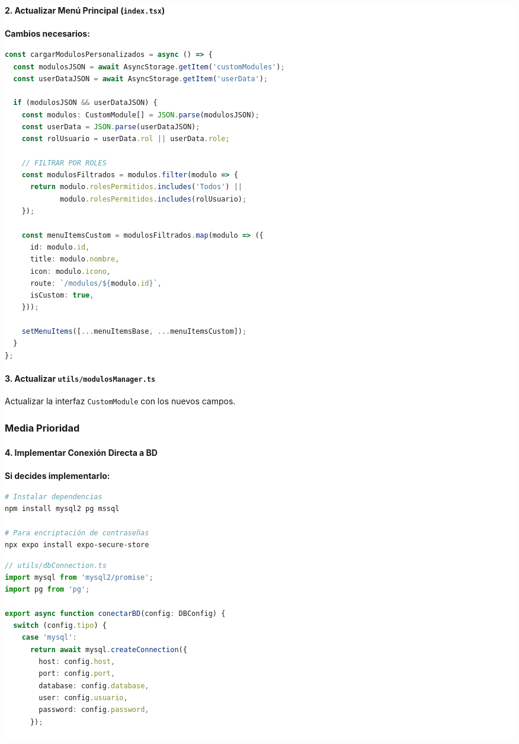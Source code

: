 #### 2. Actualizar Menú Principal (`index.tsx`)

**Cambios necesarios:**

```typescript
const cargarModulosPersonalizados = async () => {
  const modulosJSON = await AsyncStorage.getItem('customModules');
  const userDataJSON = await AsyncStorage.getItem('userData');
  
  if (modulosJSON && userDataJSON) {
    const modulos: CustomModule[] = JSON.parse(modulosJSON);
    const userData = JSON.parse(userDataJSON);
    const rolUsuario = userData.rol || userData.role;
    
    // FILTRAR POR ROLES
    const modulosFiltrados = modulos.filter(modulo => {
      return modulo.rolesPermitidos.includes('Todos') ||
             modulo.rolesPermitidos.includes(rolUsuario);
    });
    
    const menuItemsCustom = modulosFiltrados.map(modulo => ({
      id: modulo.id,
      title: modulo.nombre,
      icon: modulo.icono,
      route: `/modulos/${modulo.id}`,
      isCustom: true,
    }));
    
    setMenuItems([...menuItemsBase, ...menuItemsCustom]);
  }
};
```

#### 3. Actualizar `utils/modulosManager.ts`

Actualizar la interfaz `CustomModule` con los nuevos campos.

### Media Prioridad

#### 4. Implementar Conexión Directa a BD

**Si decides implementarlo:**

```bash
# Instalar dependencias
npm install mysql2 pg mssql

# Para encriptación de contraseñas
npx expo install expo-secure-store
```

```typescript
// utils/dbConnection.ts
import mysql from 'mysql2/promise';
import pg from 'pg';

export async function conectarBD(config: DBConfig) {
  switch (config.tipo) {
    case 'mysql':
      return await mysql.createConnection({
        host: config.host,
        port: config.port,
        database: config.database,
        user: config.usuario,
        password: config.password,
      });
    
```